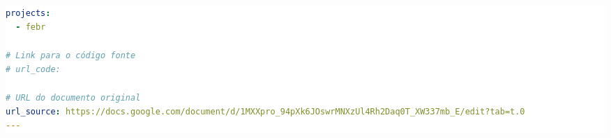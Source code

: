 ```yaml
projects:
  - febr

# Link para o código fonte
# url_code: 

# URL do documento original
url_source: https://docs.google.com/document/d/1MXXpro_94pXk6JOswrMNXzUl4Rh2Daq0T_XW337mb_E/edit?tab=t.0
---
```


<iframe frameborder="0" style="width: 100%; height: 19000px" src="https://docs.google.com/document/d/e/2PACX-1vQFnG0QxEK3JKlRHSS9jFBpxd1mdK1WTF21o9XBi2vW925CxIlhJBwRxO3-1k6wtxiunUFJGzJfSxUC/pub?embedded=true"></iframe"></iframe>
